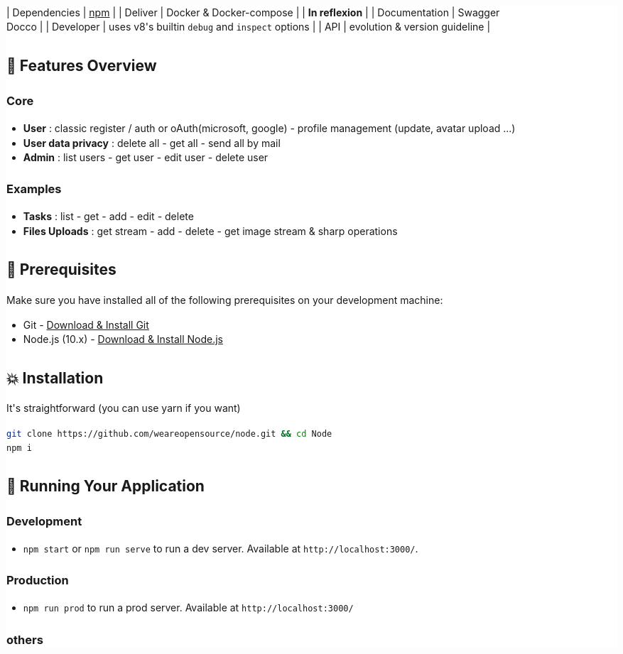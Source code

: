 | Dependencies     | [npm](https://www.npmjs.com)                                                                                                                                                                                                                                                                                                                                                                                                                                                                                                                                                                                                                                                                            |
| Deliver          | Docker & Docker-compose                                                                                                                                                                                                                                                                                                                                                                                                                                                                                                                                                                                                                                                                                 |
| **In reflexion** |
| Documentation    | Swagger <br> Docco                                                                                                                                                                                                                                                                                                                                                                                                                                                                                                                                                                                                                                                                                      |
| Developer        | uses v8's builtin `debug` and `inspect` options                                                                                                                                                                                                                                                                                                                                                                                                                                                                                                                                                                                                                                                         |
| API              | evolution & version guideline                                                                                                                                                                                                                                                                                                                                                                                                                                                                                                                                                                                                                                                                           |

## :tada: Features Overview

### Core

- **User** : classic register / auth or oAuth(microsoft, google) - profile management (update, avatar upload ...)
- **User data privacy** : delete all - get all - send all by mail
- **Admin** : list users - get user - edit user - delete user

### Examples

- **Tasks** : list - get - add - edit - delete
- **Files Uploads** : get stream - add - delete - get image stream & sharp operations

## :pushpin: Prerequisites

Make sure you have installed all of the following prerequisites on your development machine:

- Git - [Download & Install Git](https://git-scm.com/downloads)
- Node.js (10.x) - [Download & Install Node.js](https://nodejs.org/en/download/)

## :boom: Installation

It's straightforward (you can use yarn if you want)

```bash
git clone https://github.com/weareopensource/node.git && cd Node
npm i
```

## :runner: Running Your Application

### Development

- `npm start` or `npm run serve` to run a dev server. Available at `http://localhost:3000/`.

### Production

- `npm run prod` to run a prod server. Available at `http://localhost:3000/`

### others
